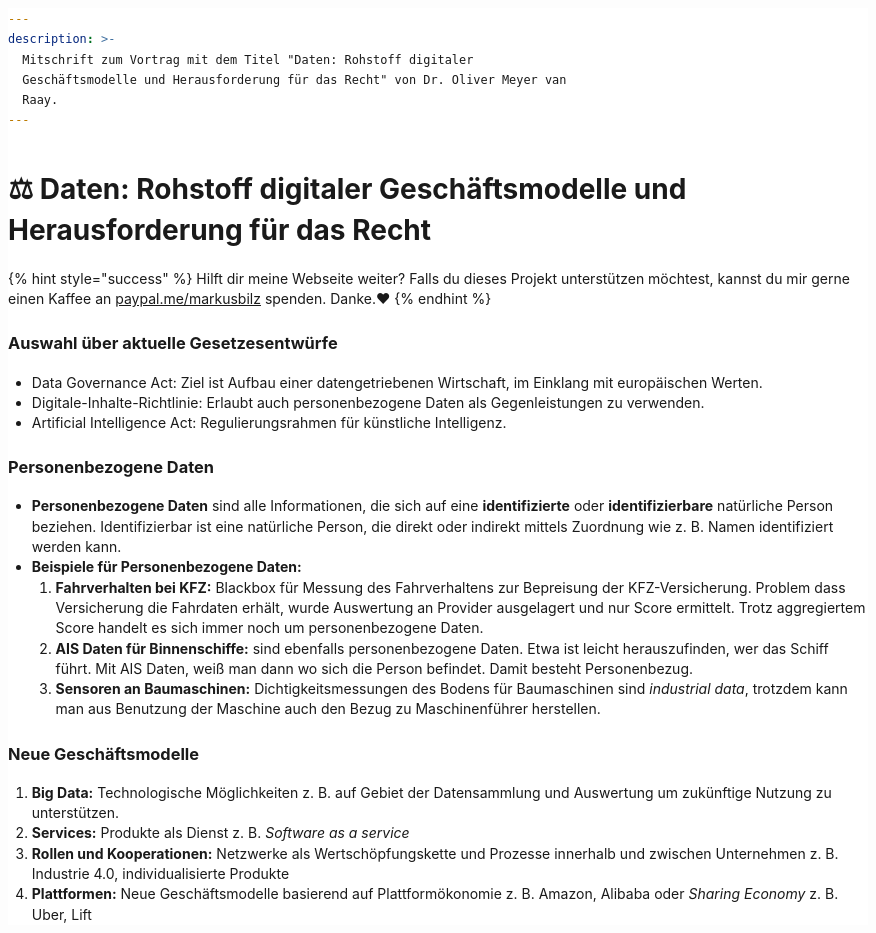 ```yaml
---
description: >-
  Mitschrift zum Vortrag mit dem Titel "Daten: Rohstoff digitaler
  Geschäftsmodelle und Herausforderung für das Recht" von Dr. Oliver Meyer van
  Raay.
---
```


# ⚖ Daten: Rohstoff digitaler Geschäftsmodelle und Herausforderung für das Recht

{% hint style="success" %}
Hilft dir meine Webseite weiter? Falls du dieses Projekt unterstützen möchtest, kannst du mir gerne einen Kaffee an [paypal.me/markusbilz](https://paypal.me/markusbilz?country.x=DE\&locale.x=de\_DE) spenden. Danke.️:heart:
{% endhint %}

### Auswahl über aktuelle Gesetzesentwürfe

* Data Governance Act: Ziel ist Aufbau einer datengetriebenen Wirtschaft, im Einklang mit europäischen Werten.
* Digitale-Inhalte-Richtlinie: Erlaubt auch personenbezogene Daten als Gegenleistungen zu verwenden.
* Artificial Intelligence Act: Regulierungsrahmen für künstliche Intelligenz.

### Personenbezogene Daten

* **Personenbezogene Daten** sind alle Informationen, die sich auf eine **identifizierte** oder **identifizierbare** natürliche Person beziehen. Identifizierbar ist eine natürliche Person, die direkt oder indirekt mittels Zuordnung wie z. B. Namen identifiziert werden kann.
* **Beispiele für Personenbezogene Daten:**
  1. **Fahrverhalten bei KFZ:** Blackbox für Messung des Fahrverhaltens zur Bepreisung der KFZ-Versicherung. Problem dass Versicherung die Fahrdaten erhält, wurde Auswertung an Provider ausgelagert und nur Score ermittelt. Trotz aggregiertem Score handelt es sich immer noch um personenbezogene Daten.
  2. **AIS Daten für Binnenschiffe:** sind ebenfalls personenbezogene Daten. Etwa ist leicht herauszufinden, wer das Schiff führt. Mit AIS Daten, weiß man dann wo sich die Person befindet. Damit besteht Personenbezug.
  3. **Sensoren an Baumaschinen:** Dichtigkeitsmessungen des Bodens für Baumaschinen sind _industrial data_, trotzdem kann man aus Benutzung der Maschine auch den Bezug zu Maschinenführer herstellen.

### Neue Geschäftsmodelle

1. **Big Data:** Technologische Möglichkeiten z. B. auf Gebiet der Datensammlung und Auswertung um zukünftige Nutzung zu unterstützen.
2. **Services:** Produkte als Dienst z. B. _Software as a service_
3. **Rollen und Kooperationen:** Netzwerke als Wertschöpfungskette und Prozesse innerhalb und zwischen Unternehmen z. B. Industrie 4.0, individualisierte Produkte
4. **Plattformen:** Neue Geschäftsmodelle basierend auf Plattformökonomie z. B. Amazon, Alibaba oder _Sharing Economy_ z. B. Uber, Lift
